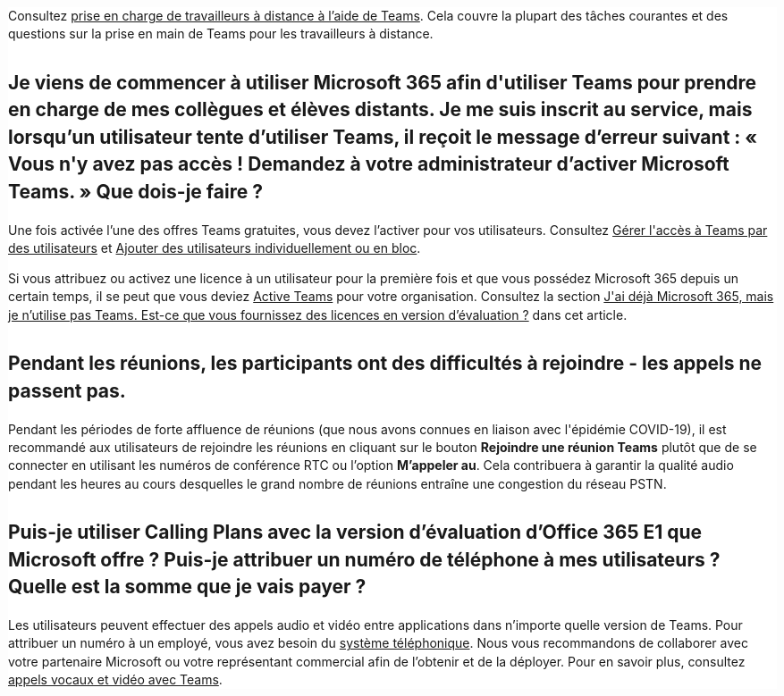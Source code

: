 Consultez [prise en charge de travailleurs à distance à l’aide de Teams](support-remote-work-with-teams.md). Cela couvre la plupart des tâches courantes et des questions sur la prise en main de Teams pour les travailleurs à distance.

## <a name="i-just-got-started-with-microsoft-365-so-i-can-use-teams-to-support-my-remote-workers-or-students-ive-signed-up-for-the-service-but-when-a-user-tries-to-use-teams-they-get-this-error-youre-missing-out-ask-your-admin-to-enable-microsoft-teams-what-should-i-do"></a>Je viens de commencer à utiliser Microsoft 365 afin d'utiliser Teams pour prendre en charge de mes collègues et élèves distants. Je me suis inscrit au service, mais lorsqu’un utilisateur tente d’utiliser Teams, il reçoit le message d’erreur suivant : « Vous n'y avez pas accès ! Demandez à votre administrateur d’activer Microsoft Teams. » Que dois-je faire ?

Une fois activée l’une des offres Teams gratuites, vous devez l’activer pour vos utilisateurs. Consultez [Gérer l'accès à Teams par des utilisateurs](user-access.md) et  [Ajouter des utilisateurs individuellement ou en bloc](/microsoft-365/admin/add-users/add-users).

Si vous attribuez ou activez une licence à un utilisateur pour la première fois et que vous possédez Microsoft 365 depuis un certain temps, il se peut que vous deviez [Active Teams](Office-365-set-up.md) pour votre organisation. Consultez la section [J'ai déjà Microsoft 365, mais je n’utilise pas Teams. Est-ce que vous fournissez des licences en version d’évaluation ?](#i-have-microsoft-365-already-but-i-dont-use-teams-are-you-providing-trial-licenses) dans cet article.

## <a name="in-meetings-attendees-are-having-trouble-joining-by-dialing-in---calls-arent-getting-through"></a>Pendant les réunions, les participants ont des difficultés à rejoindre - les appels ne passent pas.

Pendant les périodes de forte affluence de réunions (que nous avons connues en liaison avec l'épidémie COVID-19), il est recommandé aux utilisateurs de rejoindre les réunions en cliquant sur le bouton <strong>Rejoindre une réunion Teams</strong> plutôt que de se connecter en utilisant les numéros de conférence RTC ou l’option <strong>M’appeler au</strong>. Cela contribuera à garantir la qualité audio pendant les heures au cours desquelles le grand nombre de réunions entraîne une congestion du réseau PSTN.

## <a name="can-i-use-calling-plans-with-the-office-365-e1-trial-that-microsoft-is-offering-can-i-assign-a-telephone-number-to-my-users-how-much-am-i-going-to-pay"></a>Puis-je utiliser Calling Plans avec la version d’évaluation d’Office 365 E1 que Microsoft offre ? Puis-je attribuer un numéro de téléphone à mes utilisateurs ? Quelle est la somme que je vais payer ?

Les utilisateurs peuvent effectuer des appels audio et vidéo entre applications dans n’importe quelle version de Teams. Pour attribuer un numéro à un employé, vous avez besoin du [système téléphonique](what-is-phone-system-in-office-365.md). Nous vous recommandons de collaborer avec votre partenaire Microsoft ou votre représentant commercial afin de l’obtenir et de la déployer. Pour en savoir plus, consultez [appels vocaux et vidéo avec Teams](https://products.office.com/microsoft-teams/voice-calling).

